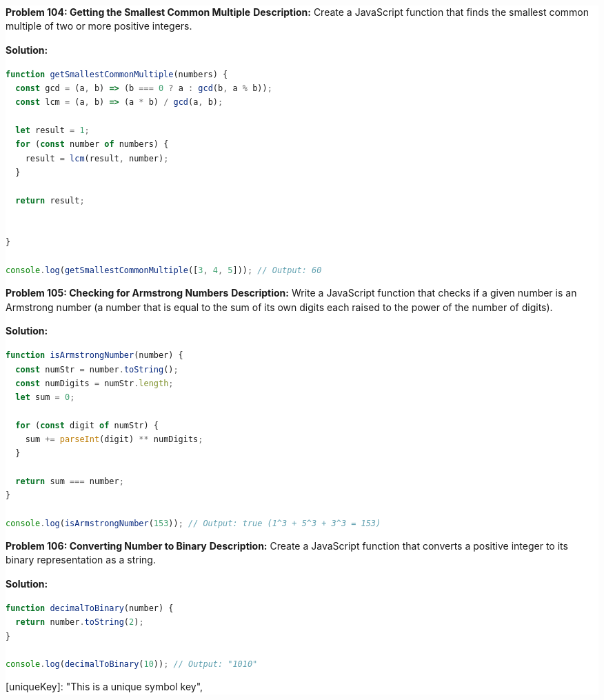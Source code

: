 **Problem 104: Getting the Smallest Common Multiple**
**Description:** Create a JavaScript function that finds the smallest common multiple of two or more positive integers.

**Solution:**
```javascript
function getSmallestCommonMultiple(numbers) {
  const gcd = (a, b) => (b === 0 ? a : gcd(b, a % b));
  const lcm = (a, b) => (a * b) / gcd(a, b);

  let result = 1;
  for (const number of numbers) {
    result = lcm(result, number);
  }

  return result;


}

console.log(getSmallestCommonMultiple([3, 4, 5])); // Output: 60
```

**Problem 105: Checking for Armstrong Numbers**
**Description:** Write a JavaScript function that checks if a given number is an Armstrong number (a number that is equal to the sum of its own digits each raised to the power of the number of digits).

**Solution:**
```javascript
function isArmstrongNumber(number) {
  const numStr = number.toString();
  const numDigits = numStr.length;
  let sum = 0;

  for (const digit of numStr) {
    sum += parseInt(digit) ** numDigits;
  }

  return sum === number;
}

console.log(isArmstrongNumber(153)); // Output: true (1^3 + 5^3 + 3^3 = 153)
```

**Problem 106: Converting Number to Binary**
**Description:** Create a JavaScript function that converts a positive integer to its binary representation as a string.

**Solution:**
```javascript
function decimalToBinary(number) {
  return number.toString(2);
}

console.log(decimalToBinary(10)); // Output: "1010"
```


  [uniqueKey]: "This is a unique symbol key",
